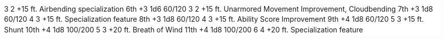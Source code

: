 <td style="text-align:center">3</td>
<td style="text-align:center">2</td>
<td style="text-align:center">+15 ft.</td>
<td style="text-align:left">Airbending specialization</td>
</tr>
<tr>
<td style="text-align:center">6th</td>
<td style="text-align:center">+3</td>
<td style="text-align:center">1d6</td>
<td style="text-align:center">60/120</td>
<td style="text-align:center">3</td>
<td style="text-align:center">2</td>
<td style="text-align:center">+15 ft.</td>
<td style="text-align:left">Unarmored Movement Improvement, Cloudbending</td>
</tr>
<tr>
<td style="text-align:center">7th</td>
<td style="text-align:center">+3</td>
<td style="text-align:center">1d8</td>
<td style="text-align:center">60/120</td>
<td style="text-align:center">4</td>
<td style="text-align:center">3</td>
<td style="text-align:center">+15 ft.</td>
<td style="text-align:left">Specialization feature</td>
</tr>
<tr>
<td style="text-align:center">8th</td>
<td style="text-align:center">+3</td>
<td style="text-align:center">1d8</td>
<td style="text-align:center">60/120</td>
<td style="text-align:center">4</td>
<td style="text-align:center">3</td>
<td style="text-align:center">+15 ft.</td>
<td style="text-align:left">Ability Score Improvement</td>
</tr>
<tr>
<td style="text-align:center">9th</td>
<td style="text-align:center">+4</td>
<td style="text-align:center">1d8</td>
<td style="text-align:center">60/120</td>
<td style="text-align:center">5</td>
<td style="text-align:center">3</td>
<td style="text-align:center">+15 ft.</td>
<td style="text-align:left">Shunt</td>
</tr>
<tr>
<td style="text-align:center">10th</td>
<td style="text-align:center">+4</td>
<td style="text-align:center">1d8</td>
<td style="text-align:center">100/200</td>
<td style="text-align:center">5</td>
<td style="text-align:center">3</td>
<td style="text-align:center">+20 ft.</td>
<td style="text-align:left">Breath of Wind</td>
</tr>
<tr>
<td style="text-align:center">11th</td>
<td style="text-align:center">+4</td>
<td style="text-align:center">1d8</td>
<td style="text-align:center">100/200</td>
<td style="text-align:center">6</td>
<td style="text-align:center">4</td>
<td style="text-align:center">+20 ft.</td>
<td style="text-align:left">Specialization feature</td>